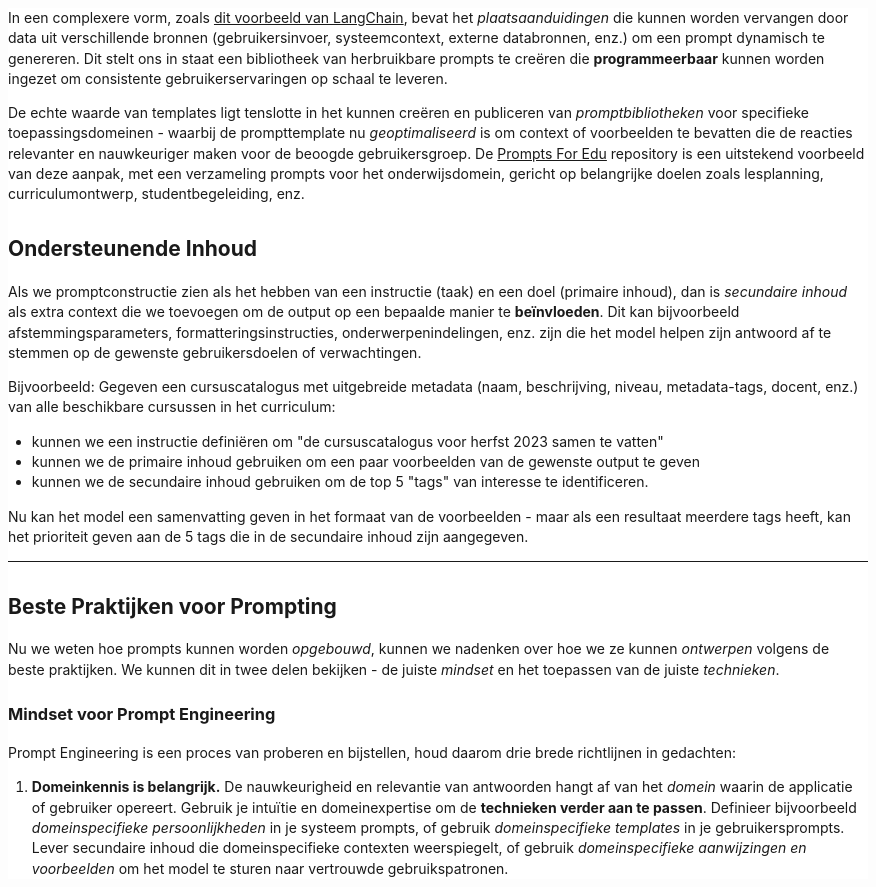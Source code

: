 In een complexere vorm, zoals [dit voorbeeld van LangChain](https://python.langchain.com/docs/concepts/prompt_templates/?WT.mc_id=academic-105485-koreyst), bevat het _plaatsaanduidingen_ die kunnen worden vervangen door data uit verschillende bronnen (gebruikersinvoer, systeemcontext, externe databronnen, enz.) om een prompt dynamisch te genereren. Dit stelt ons in staat een bibliotheek van herbruikbare prompts te creëren die **programmeerbaar** kunnen worden ingezet om consistente gebruikerservaringen op schaal te leveren.

De echte waarde van templates ligt tenslotte in het kunnen creëren en publiceren van _promptbibliotheken_ voor specifieke toepassingsdomeinen - waarbij de prompttemplate nu _geoptimaliseerd_ is om context of voorbeelden te bevatten die de reacties relevanter en nauwkeuriger maken voor de beoogde gebruikersgroep. De [Prompts For Edu](https://github.com/microsoft/prompts-for-edu?WT.mc_id=academic-105485-koreyst) repository is een uitstekend voorbeeld van deze aanpak, met een verzameling prompts voor het onderwijsdomein, gericht op belangrijke doelen zoals lesplanning, curriculumontwerp, studentbegeleiding, enz.

## Ondersteunende Inhoud

Als we promptconstructie zien als het hebben van een instructie (taak) en een doel (primaire inhoud), dan is _secundaire inhoud_ als extra context die we toevoegen om de output op een bepaalde manier te **beïnvloeden**. Dit kan bijvoorbeeld afstemmingsparameters, formatteringsinstructies, onderwerpenindelingen, enz. zijn die het model helpen zijn antwoord af te stemmen op de gewenste gebruikersdoelen of verwachtingen.

Bijvoorbeeld: Gegeven een cursuscatalogus met uitgebreide metadata (naam, beschrijving, niveau, metadata-tags, docent, enz.) van alle beschikbare cursussen in het curriculum:

- kunnen we een instructie definiëren om "de cursuscatalogus voor herfst 2023 samen te vatten"
- kunnen we de primaire inhoud gebruiken om een paar voorbeelden van de gewenste output te geven
- kunnen we de secundaire inhoud gebruiken om de top 5 "tags" van interesse te identificeren.

Nu kan het model een samenvatting geven in het formaat van de voorbeelden - maar als een resultaat meerdere tags heeft, kan het prioriteit geven aan de 5 tags die in de secundaire inhoud zijn aangegeven.

---



## Beste Praktijken voor Prompting

Nu we weten hoe prompts kunnen worden _opgebouwd_, kunnen we nadenken over hoe we ze kunnen _ontwerpen_ volgens de beste praktijken. We kunnen dit in twee delen bekijken - de juiste _mindset_ en het toepassen van de juiste _technieken_.

### Mindset voor Prompt Engineering

Prompt Engineering is een proces van proberen en bijstellen, houd daarom drie brede richtlijnen in gedachten:

1. **Domeinkennis is belangrijk.** De nauwkeurigheid en relevantie van antwoorden hangt af van het _domein_ waarin de applicatie of gebruiker opereert. Gebruik je intuïtie en domeinexpertise om de **technieken verder aan te passen**. Definieer bijvoorbeeld _domeinspecifieke persoonlijkheden_ in je systeem prompts, of gebruik _domeinspecifieke templates_ in je gebruikersprompts. Lever secundaire inhoud die domeinspecifieke contexten weerspiegelt, of gebruik _domeinspecifieke aanwijzingen en voorbeelden_ om het model te sturen naar vertrouwde gebruikspatronen.
